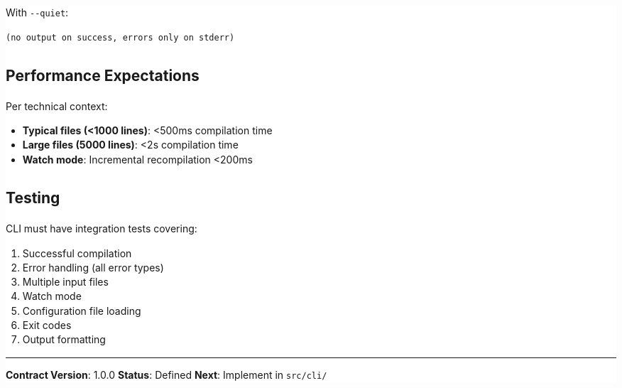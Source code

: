 With `--quiet`:
```
(no output on success, errors only on stderr)
```

## Performance Expectations

Per technical context:
- **Typical files (<1000 lines)**: <500ms compilation time
- **Large files (5000 lines)**: <2s compilation time
- **Watch mode**: Incremental recompilation <200ms

## Testing

CLI must have integration tests covering:
1. Successful compilation
2. Error handling (all error types)
3. Multiple input files
4. Watch mode
5. Configuration file loading
6. Exit codes
7. Output formatting

---

**Contract Version**: 1.0.0
**Status**: Defined
**Next**: Implement in `src/cli/`
